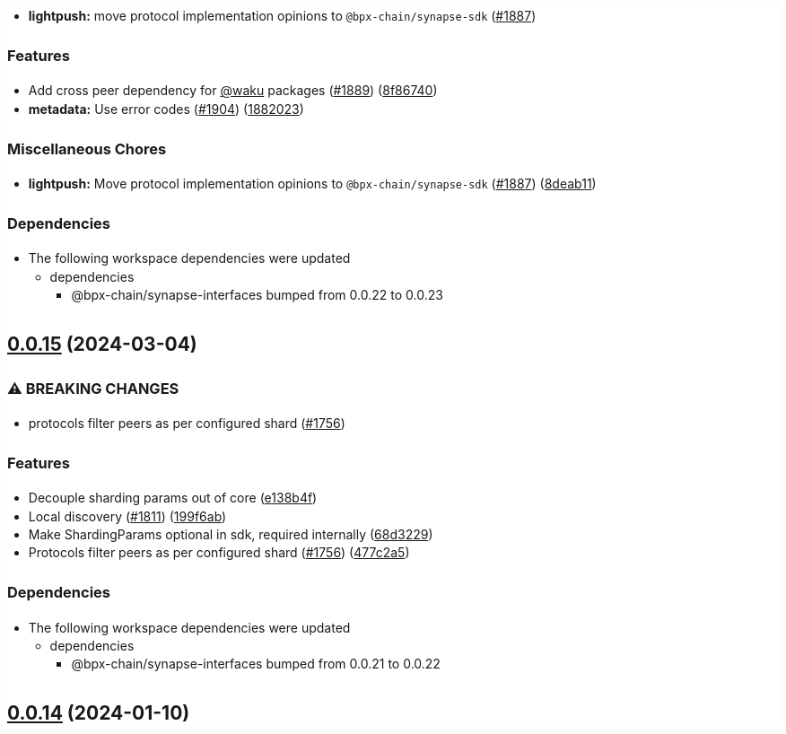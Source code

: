 * **lightpush:** move protocol implementation opinions to `@bpx-chain/synapse-sdk` ([#1887](https://github.com/bpx-chain/synapse-js/issues/1887))

### Features

* Add cross peer dependency for [@waku](https://github.com/waku) packages ([#1889](https://github.com/bpx-chain/synapse-js/issues/1889)) ([8f86740](https://github.com/bpx-chain/synapse-js/commit/8f867404e3e950b6e491c8831068962c6968ed4e))
* **metadata:** Use error codes ([#1904](https://github.com/bpx-chain/synapse-js/issues/1904)) ([1882023](https://github.com/bpx-chain/synapse-js/commit/1882023c58c830fc31921fe786bce734536ac1da))


### Miscellaneous Chores

* **lightpush:** Move protocol implementation opinions to `@bpx-chain/synapse-sdk` ([#1887](https://github.com/bpx-chain/synapse-js/issues/1887)) ([8deab11](https://github.com/bpx-chain/synapse-js/commit/8deab11890160b40a22e7d11926a2307afb93af4))


### Dependencies

* The following workspace dependencies were updated
  * dependencies
    * @bpx-chain/synapse-interfaces bumped from 0.0.22 to 0.0.23

## [0.0.15](https://github.com/bpx-chain/synapse-js/compare/utils-v0.0.14...utils-v0.0.15) (2024-03-04)


### ⚠ BREAKING CHANGES

* protocols filter peers as per configured shard ([#1756](https://github.com/bpx-chain/synapse-js/issues/1756))

### Features

* Decouple sharding params out of core ([e138b4f](https://github.com/bpx-chain/synapse-js/commit/e138b4f5c49a35a37830e31e8be87d824f53249f))
* Local discovery ([#1811](https://github.com/bpx-chain/synapse-js/issues/1811)) ([199f6ab](https://github.com/bpx-chain/synapse-js/commit/199f6ab2ff83694b93e94e935e2925537e01e281))
* Make ShardingParams optional in sdk, required internally ([68d3229](https://github.com/bpx-chain/synapse-js/commit/68d3229644f395bd84b2e2a7067c7b51e9da3dd0))
* Protocols filter peers as per configured shard ([#1756](https://github.com/bpx-chain/synapse-js/issues/1756)) ([477c2a5](https://github.com/bpx-chain/synapse-js/commit/477c2a5918f2f75cd2c14bc6ed75e1687c5a09b4))


### Dependencies

* The following workspace dependencies were updated
  * dependencies
    * @bpx-chain/synapse-interfaces bumped from 0.0.21 to 0.0.22

## [0.0.14](https://github.com/bpx-chain/synapse-js/compare/utils-v0.0.13...utils-v0.0.14) (2024-01-10)
